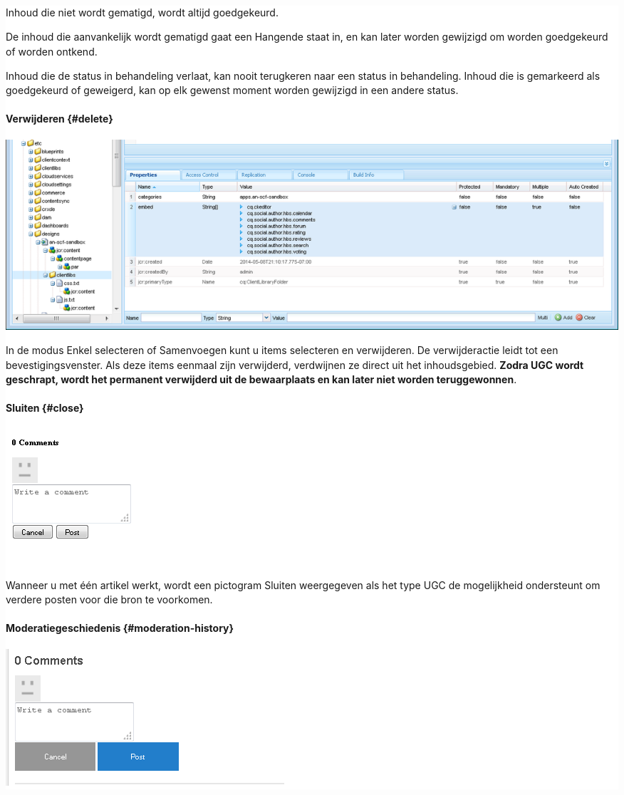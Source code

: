 Inhoud die niet wordt gematigd, wordt altijd goedgekeurd.

De inhoud die aanvankelijk wordt gematigd gaat een Hangende staat in, en kan later worden gewijzigd om worden goedgekeurd of worden ontkend.

Inhoud die de status in behandeling verlaat, kan nooit terugkeren naar een status in behandeling. Inhoud die is gemarkeerd als goedgekeurd of geweigerd, kan op elk gewenst moment worden gewijzigd in een andere status.

#### Verwijderen {#delete}

![chlimage_1-223](assets/chlimage_1-223.png)

In de modus Enkel selecteren of Samenvoegen kunt u items selecteren en verwijderen. De verwijderactie leidt tot een bevestigingsvenster. Als deze items eenmaal zijn verwijderd, verdwijnen ze direct uit het inhoudsgebied. **Zodra UGC wordt geschrapt, wordt het permanent verwijderd uit de bewaarplaats en kan later niet worden teruggewonnen**.

#### Sluiten {#close}

![chlimage_1-224](assets/chlimage_1-224.png)

Wanneer u met één artikel werkt, wordt een pictogram Sluiten weergegeven als het type UGC de mogelijkheid ondersteunt om verdere posten voor die bron te voorkomen.

#### Moderatiegeschiedenis {#moderation-history}

![chlimage_1-225](assets/chlimage_1-225.png)
